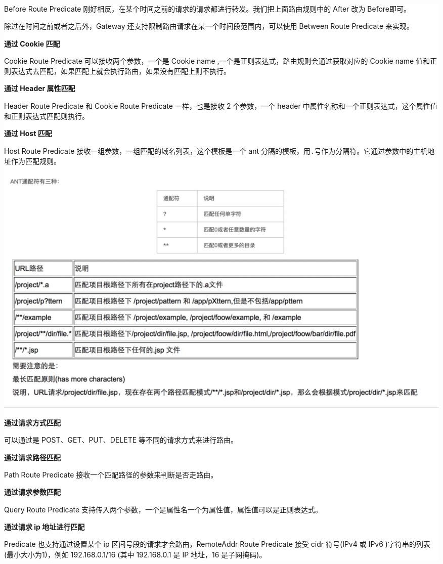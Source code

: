 Before Route Predicate 刚好相反，在某个时间之前的请求的请求都进行转发。我们把上面路由规则中的 After 改为 Before即可。

除过在时间之前或者之后外，Gateway 还支持限制路由请求在某一个时间段范围内，可以使用 Between Route Predicate 来实现。

**通过 Cookie 匹配**

Cookie Route Predicate 可以接收两个参数，一个是 Cookie name ,一个是正则表达式，路由规则会通过获取对应的 Cookie name 值和正则表达式去匹配，如果匹配上就会执行路由，如果没有匹配上则不执行。

**通过 Header 属性匹配**

Header Route Predicate 和 Cookie Route Predicate 一样，也是接收 2 个参数，一个 header 中属性名称和一个正则表达式，这个属性值和正则表达式匹配则执行。

**通过 Host 匹配**

Host Route Predicate 接收一组参数，一组匹配的域名列表，这个模板是一个 ant 分隔的模板，用`.`号作为分隔符。它通过参数中的主机地址作为匹配规则。

![](spring-cloud-gateway.assets/1240-20210308092317177.png)

**通过请求方式匹配**

可以通过是 POST、GET、PUT、DELETE 等不同的请求方式来进行路由。

**通过请求路径匹配**

Path Route Predicate 接收一个匹配路径的参数来判断是否走路由。

**通过请求参数匹配**

Query Route Predicate 支持传入两个参数，一个是属性名一个为属性值，属性值可以是正则表达式。

**通过请求 ip 地址进行匹配**

Predicate 也支持通过设置某个 ip 区间号段的请求才会路由，RemoteAddr Route Predicate 接受 cidr 符号(IPv4 或 IPv6 )字符串的列表(最小大小为1)，例如 192.168.0.1/16 (其中 192.168.0.1 是 IP 地址，16 是子网掩码)。

